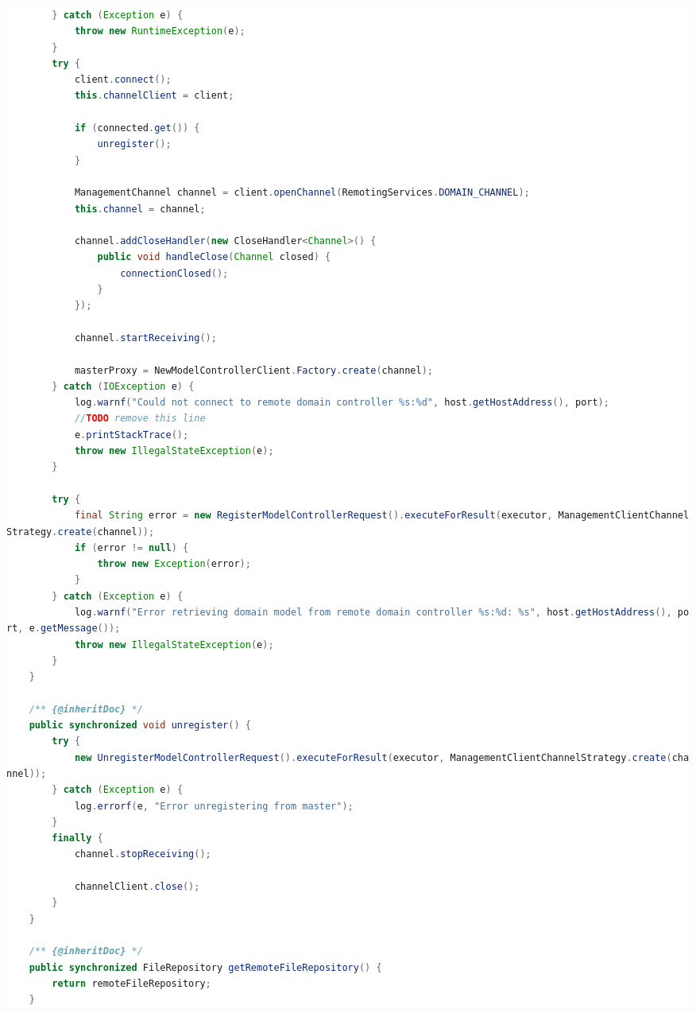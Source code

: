 ```java
        } catch (Exception e) {
            throw new RuntimeException(e);
        }
        try {
            client.connect();
            this.channelClient = client;

            if (connected.get()) {
                unregister();
            }

            ManagementChannel channel = client.openChannel(RemotingServices.DOMAIN_CHANNEL);
            this.channel = channel;

            channel.addCloseHandler(new CloseHandler<Channel>() {
                public void handleClose(Channel closed) {
                    connectionClosed();
                }
            });

            channel.startReceiving();

            masterProxy = NewModelControllerClient.Factory.create(channel);
        } catch (IOException e) {
            log.warnf("Could not connect to remote domain controller %s:%d", host.getHostAddress(), port);
            //TODO remove this line
            e.printStackTrace();
            throw new IllegalStateException(e);
        }

        try {
            final String error = new RegisterModelControllerRequest().executeForResult(executor, ManagementClientChannelStrategy.create(channel));
            if (error != null) {
                throw new Exception(error);
            }
        } catch (Exception e) {
            log.warnf("Error retrieving domain model from remote domain controller %s:%d: %s", host.getHostAddress(), port, e.getMessage());
            throw new IllegalStateException(e);
        }
    }

    /** {@inheritDoc} */
    public synchronized void unregister() {
        try {
            new UnregisterModelControllerRequest().executeForResult(executor, ManagementClientChannelStrategy.create(channel));
        } catch (Exception e) {
            log.errorf(e, "Error unregistering from master");
        }
        finally {
            channel.stopReceiving();

            channelClient.close();
        }
    }

    /** {@inheritDoc} */
    public synchronized FileRepository getRemoteFileRepository() {
        return remoteFileRepository;
    }
```